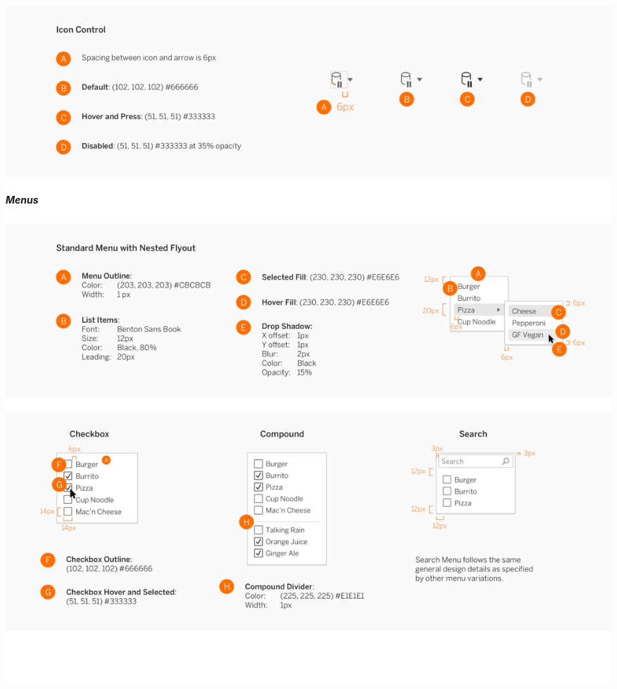 ![icon control](./imgs/3-dropdowns-icon_controls_spec.png)

##### Menus

![menu and flyout spec](./imgs/3-dropdowns-menu_and_flyout_spec.png)

![menu variations spec](./imgs/3-dropdowns-menu_variations_spec.png)

&nbsp;

&nbsp;
